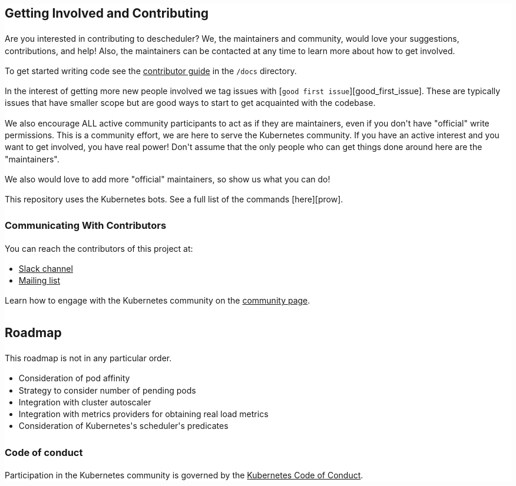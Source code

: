 ## Getting Involved and Contributing

Are you interested in contributing to descheduler? We, the
maintainers and community, would love your suggestions, contributions, and help!
Also, the maintainers can be contacted at any time to learn more about how to get
involved.

To get started writing code see the [contributor guide](docs/contributor-guide.md) in the `/docs` directory.

In the interest of getting more new people involved we tag issues with
[`good first issue`][good_first_issue].
These are typically issues that have smaller scope but are good ways to start
to get acquainted with the codebase.

We also encourage ALL active community participants to act as if they are
maintainers, even if you don't have "official" write permissions. This is a
community effort, we are here to serve the Kubernetes community. If you have an
active interest and you want to get involved, you have real power! Don't assume
that the only people who can get things done around here are the "maintainers".

We also would love to add more "official" maintainers, so show us what you can
do!

This repository uses the Kubernetes bots. See a full list of the commands [here][prow].

### Communicating With Contributors

You can reach the contributors of this project at:

- [Slack channel](https://kubernetes.slack.com/messages/sig-scheduling)
- [Mailing list](https://groups.google.com/forum/#!forum/kubernetes-sig-scheduling)

Learn how to engage with the Kubernetes community on the [community page](http://kubernetes.io/community/).

## Roadmap

This roadmap is not in any particular order.

* Consideration of pod affinity
* Strategy to consider number of pending pods
* Integration with cluster autoscaler
* Integration with metrics providers for obtaining real load metrics
* Consideration of Kubernetes's scheduler's predicates


### Code of conduct

Participation in the Kubernetes community is governed by the [Kubernetes Code of Conduct](code-of-conduct.md).
